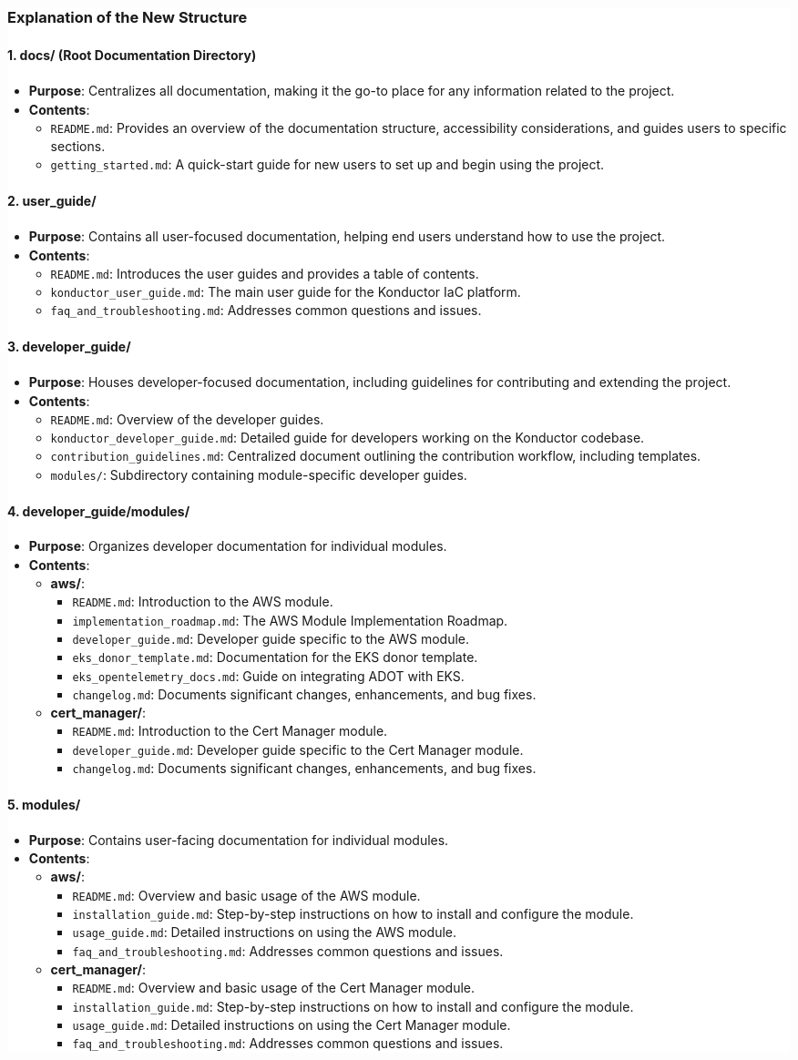 ### Explanation of the New Structure

#### 1. **docs/** (Root Documentation Directory)

- **Purpose**: Centralizes all documentation, making it the go-to place for any information related to the project.
- **Contents**:
  - `README.md`: Provides an overview of the documentation structure, accessibility considerations, and guides users to specific sections.
  - `getting_started.md`: A quick-start guide for new users to set up and begin using the project.

#### 2. **user_guide/**

- **Purpose**: Contains all user-focused documentation, helping end users understand how to use the project.
- **Contents**:
  - `README.md`: Introduces the user guides and provides a table of contents.
  - `konductor_user_guide.md`: The main user guide for the Konductor IaC platform.
  - `faq_and_troubleshooting.md`: Addresses common questions and issues.

#### 3. **developer_guide/**

- **Purpose**: Houses developer-focused documentation, including guidelines for contributing and extending the project.
- **Contents**:
  - `README.md`: Overview of the developer guides.
  - `konductor_developer_guide.md`: Detailed guide for developers working on the Konductor codebase.
  - `contribution_guidelines.md`: Centralized document outlining the contribution workflow, including templates.
  - `modules/`: Subdirectory containing module-specific developer guides.

#### 4. **developer_guide/modules/**

- **Purpose**: Organizes developer documentation for individual modules.
- **Contents**:
  - **aws/**:
    - `README.md`: Introduction to the AWS module.
    - `implementation_roadmap.md`: The AWS Module Implementation Roadmap.
    - `developer_guide.md`: Developer guide specific to the AWS module.
    - `eks_donor_template.md`: Documentation for the EKS donor template.
    - `eks_opentelemetry_docs.md`: Guide on integrating ADOT with EKS.
    - `changelog.md`: Documents significant changes, enhancements, and bug fixes.
  - **cert_manager/**:
    - `README.md`: Introduction to the Cert Manager module.
    - `developer_guide.md`: Developer guide specific to the Cert Manager module.
    - `changelog.md`: Documents significant changes, enhancements, and bug fixes.

#### 5. **modules/**

- **Purpose**: Contains user-facing documentation for individual modules.
- **Contents**:
  - **aws/**:
    - `README.md`: Overview and basic usage of the AWS module.
    - `installation_guide.md`: Step-by-step instructions on how to install and configure the module.
    - `usage_guide.md`: Detailed instructions on using the AWS module.
    - `faq_and_troubleshooting.md`: Addresses common questions and issues.
  - **cert_manager/**:
    - `README.md`: Overview and basic usage of the Cert Manager module.
    - `installation_guide.md`: Step-by-step instructions on how to install and configure the module.
    - `usage_guide.md`: Detailed instructions on using the Cert Manager module.
    - `faq_and_troubleshooting.md`: Addresses common questions and issues.

